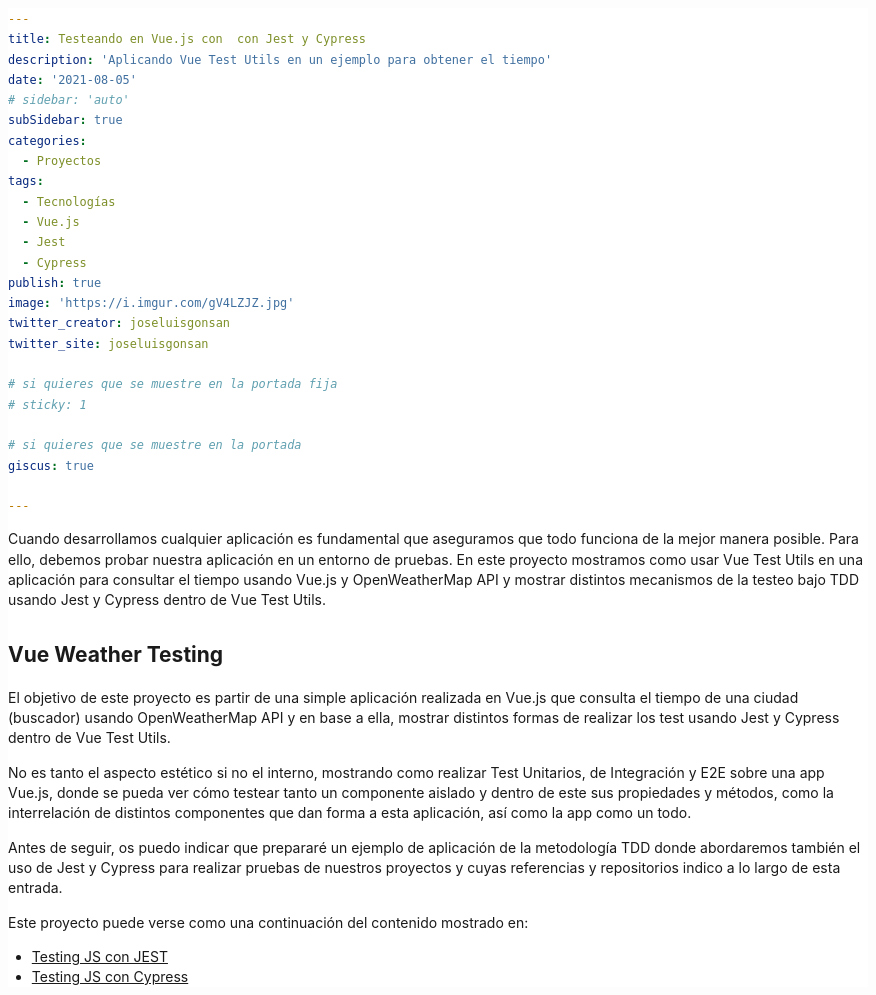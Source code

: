 ```yaml
---
title: Testeando en Vue.js con  con Jest y Cypress
description: 'Aplicando Vue Test Utils en un ejemplo para obtener el tiempo'
date: '2021-08-05'
# sidebar: 'auto'
subSidebar: true
categories:
  - Proyectos
tags:
  - Tecnologías
  - Vue.js
  - Jest
  - Cypress
publish: true
image: 'https://i.imgur.com/gV4LZJZ.jpg'
twitter_creator: joseluisgonsan
twitter_site: joseluisgonsan

# si quieres que se muestre en la portada fija
# sticky: 1

# si quieres que se muestre en la portada
giscus: true 

---
```


Cuando desarrollamos cualquier aplicación es fundamental que aseguramos que todo funciona de la mejor manera posible. Para ello, debemos probar nuestra aplicación en un entorno de pruebas. En este proyecto mostramos como usar Vue Test Utils en una aplicación para consultar el tiempo usando Vue.js y OpenWeatherMap API y mostrar distintos mecanismos de la testeo bajo TDD usando Jest y Cypress dentro de Vue Test Utils. 




## Vue Weather Testing

El objetivo de este proyecto es partir de una simple aplicación realizada en Vue.js que consulta el tiempo de una ciudad (buscador) usando OpenWeatherMap API y en base a ella, mostrar distintos formas de realizar los test usando Jest y Cypress dentro de Vue Test Utils. 

No es tanto el aspecto estético si no el interno, mostrando como realizar Test Unitarios, de Integración y E2E sobre una app Vue.js, donde se pueda ver cómo testear tanto un componente aislado y dentro de este sus propiedades y métodos, como la interrelación de distintos componentes que dan forma a esta aplicación, así como la app como un todo. 

Antes de seguir, os puedo indicar que prepararé un ejemplo de aplicación de la metodología TDD donde abordaremos también el uso de Jest y Cypress para realizar pruebas de nuestros proyectos y cuyas referencias y repositorios indico a lo largo de esta entrada.

Este proyecto puede verse como una continuación del contenido mostrado en:
- [Testing JS con JEST](https://github.com/joseluisgs/testing-js-jest)
- [Testing JS con Cypress](https://github.com/joseluisgs/testing-js-cypress)
